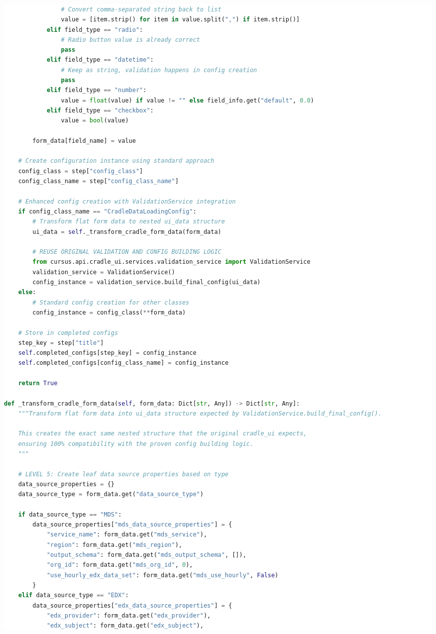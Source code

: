 ```python
                # Convert comma-separated string back to list
                value = [item.strip() for item in value.split(",") if item.strip()]
            elif field_type == "radio":
                # Radio button value is already correct
                pass
            elif field_type == "datetime":
                # Keep as string, validation happens in config creation
                pass
            elif field_type == "number":
                value = float(value) if value != "" else field_info.get("default", 0.0)
            elif field_type == "checkbox":
                value = bool(value)
        
        form_data[field_name] = value
    
    # Create configuration instance using standard approach
    config_class = step["config_class"]
    config_class_name = step["config_class_name"]
    
    # Enhanced config creation with ValidationService integration
    if config_class_name == "CradleDataLoadingConfig":
        # Transform flat form data to nested ui_data structure
        ui_data = self._transform_cradle_form_data(form_data)
        
        # REUSE ORIGINAL VALIDATION AND CONFIG BUILDING LOGIC
        from cursus.api.cradle_ui.services.validation_service import ValidationService
        validation_service = ValidationService()
        config_instance = validation_service.build_final_config(ui_data)
    else:
        # Standard config creation for other classes
        config_instance = config_class(**form_data)
    
    # Store in completed configs
    step_key = step["title"]
    self.completed_configs[step_key] = config_instance
    self.completed_configs[config_class_name] = config_instance
    
    return True

def _transform_cradle_form_data(self, form_data: Dict[str, Any]) -> Dict[str, Any]:
    """Transform flat form data into ui_data structure expected by ValidationService.build_final_config().
    
    This creates the exact same nested structure that the original cradle_ui expects,
    ensuring 100% compatibility with the proven config building logic.
    """
    
    # LEVEL 5: Create leaf data source properties based on type
    data_source_properties = {}
    data_source_type = form_data.get("data_source_type")
    
    if data_source_type == "MDS":
        data_source_properties["mds_data_source_properties"] = {
            "service_name": form_data.get("mds_service"),
            "region": form_data.get("mds_region"),
            "output_schema": form_data.get("mds_output_schema", []),
            "org_id": form_data.get("mds_org_id", 0),
            "use_hourly_edx_data_set": form_data.get("mds_use_hourly", False)
        }
    elif data_source_type == "EDX":
        data_source_properties["edx_data_source_properties"] = {
            "edx_provider": form_data.get("edx_provider"),
            "edx_subject": form_data.get("edx_subject"),
```